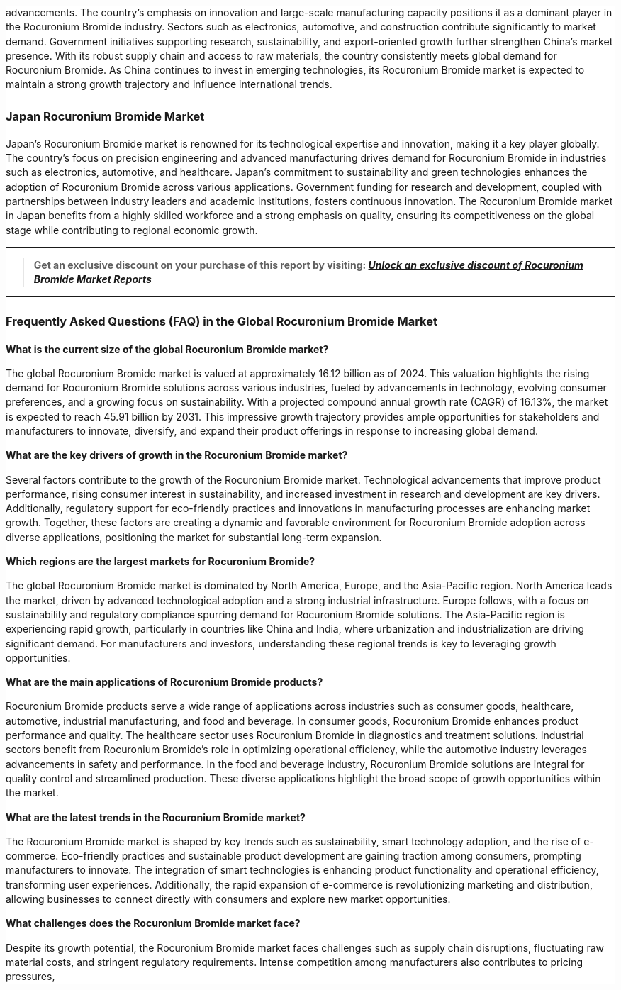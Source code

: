 advancements. The country&rsquo;s emphasis on innovation and large-scale manufacturing capacity positions it as a dominant player in the Rocuronium Bromide industry. Sectors such as electronics, automotive, and construction contribute significantly to market demand. Government initiatives supporting research, sustainability, and export-oriented growth further strengthen China&rsquo;s market presence. With its robust supply chain and access to raw materials, the country consistently meets global demand for Rocuronium Bromide. As China continues to invest in emerging technologies, its Rocuronium Bromide market is expected to maintain a strong growth trajectory and influence international trends.</p><h3>Japan Rocuronium Bromide Market</h3><p>Japan&rsquo;s Rocuronium Bromide market is renowned for its technological expertise and innovation, making it a key player globally. The country&rsquo;s focus on precision engineering and advanced manufacturing drives demand for Rocuronium Bromide in industries such as electronics, automotive, and healthcare. Japan&rsquo;s commitment to sustainability and green technologies enhances the adoption of Rocuronium Bromide across various applications. Government funding for research and development, coupled with partnerships between industry leaders and academic institutions, fosters continuous innovation. The Rocuronium Bromide market in Japan benefits from a highly skilled workforce and a strong emphasis on quality, ensuring its competitiveness on the global stage while contributing to regional economic growth.</p><hr /><blockquote><p><strong>Get an exclusive discount on your purchase of this report by visiting: <em><a href="://marketresearchpulse.com/ask-for-discount/41163?utm_source=Github&amp;utm_medium=019">Unlock an exclusive discount of Rocuronium Bromide Market Reports</a></em>&nbsp;</strong></p></blockquote><hr /><h3>Frequently Asked Questions (FAQ) in the Global Rocuronium Bromide Market</h3><p><strong>What is the current size of the global Rocuronium Bromide market?</strong></p><p>The global Rocuronium Bromide market is valued at approximately 16.12 billion as of 2024. This valuation highlights the rising demand for Rocuronium Bromide solutions across various industries, fueled by advancements in technology, evolving consumer preferences, and a growing focus on sustainability. With a projected compound annual growth rate (CAGR) of 16.13%, the market is expected to reach 45.91 billion by 2031. This impressive growth trajectory provides ample opportunities for stakeholders and manufacturers to innovate, diversify, and expand their product offerings in response to increasing global demand.</p><p><strong>What are the key drivers of growth in the Rocuronium Bromide market?</strong></p><p>Several factors contribute to the growth of the Rocuronium Bromide market. Technological advancements that improve product performance, rising consumer interest in sustainability, and increased investment in research and development are key drivers. Additionally, regulatory support for eco-friendly practices and innovations in manufacturing processes are enhancing market growth. Together, these factors are creating a dynamic and favorable environment for Rocuronium Bromide adoption across diverse applications, positioning the market for substantial long-term expansion.</p><p><strong>Which regions are the largest markets for Rocuronium Bromide?</strong></p><p>The global Rocuronium Bromide market is dominated by North America, Europe, and the Asia-Pacific region. North America leads the market, driven by advanced technological adoption and a strong industrial infrastructure. Europe follows, with a focus on sustainability and regulatory compliance spurring demand for Rocuronium Bromide solutions. The Asia-Pacific region is experiencing rapid growth, particularly in countries like China and India, where urbanization and industrialization are driving significant demand. For manufacturers and investors, understanding these regional trends is key to leveraging growth opportunities.</p><p><strong>What are the main applications of Rocuronium Bromide products?</strong></p><p>Rocuronium Bromide products serve a wide range of applications across industries such as consumer goods, healthcare, automotive, industrial manufacturing, and food and beverage. In consumer goods, Rocuronium Bromide enhances product performance and quality. The healthcare sector uses Rocuronium Bromide in diagnostics and treatment solutions. Industrial sectors benefit from Rocuronium Bromide&rsquo;s role in optimizing operational efficiency, while the automotive industry leverages advancements in safety and performance. In the food and beverage industry, Rocuronium Bromide solutions are integral for quality control and streamlined production. These diverse applications highlight the broad scope of growth opportunities within the market.</p><p><strong>What are the latest trends in the Rocuronium Bromide market?</strong></p><p>The Rocuronium Bromide market is shaped by key trends such as sustainability, smart technology adoption, and the rise of e-commerce. Eco-friendly practices and sustainable product development are gaining traction among consumers, prompting manufacturers to innovate. The integration of smart technologies is enhancing product functionality and operational efficiency, transforming user experiences. Additionally, the rapid expansion of e-commerce is revolutionizing marketing and distribution, allowing businesses to connect directly with consumers and explore new market opportunities.</p><p><strong>What challenges does the Rocuronium Bromide market face?</strong></p><p>Despite its growth potential, the Rocuronium Bromide market faces challenges such as supply chain disruptions, fluctuating raw material costs, and stringent regulatory requirements. Intense competition among manufacturers also contributes to pricing pressures,
